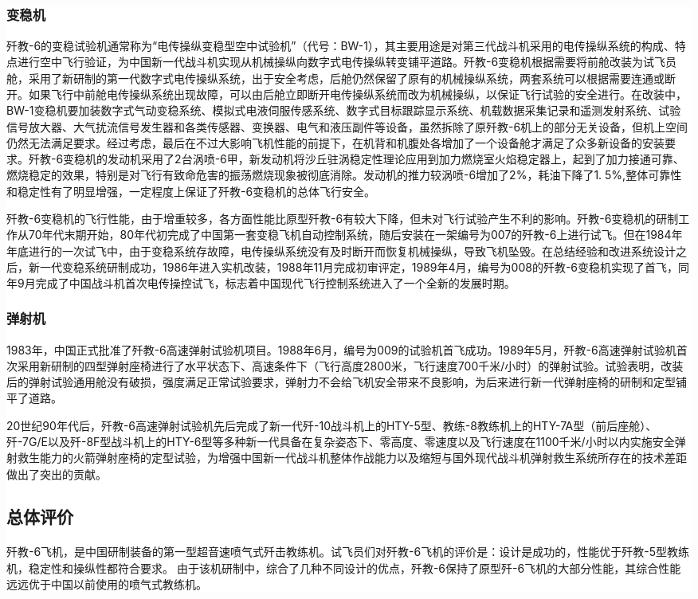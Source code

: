 ### 变稳机

歼教-6的变稳试验机通常称为“电传操纵变稳型空中试验机”（代号：BW-1），其主要用途是对第三代战斗机采用的电传操纵系统的构成、特点进行空中飞行验证，为中国新一代战斗机实现从机械操纵向数字式电传操纵转变铺平道路。歼教-6变稳机根据需要将前舱改装为试飞员舱，采用了新研制的第一代数字式电传操纵系统，出于安全考虑，后舱仍然保留了原有的机械操纵系统，两套系统可以根据需要连通或断开。如果飞行中前舱电传操纵系统出现故障，可以由后舱立即断开电传操纵系统而改为机械操纵，以保证飞行试验的安全进行。在改装中，BW-1变稳机要加装数字式气动变稳系统、模拟式电液伺服传感系统、数字式目标跟踪显示系统、机载数据采集记录和遥测发射系统、试验信号放大器、大气扰流信号发生器和各类传感器、变换器、电气和液压副件等设备，虽然拆除了原歼教-6机上的部分无关设备，但机上空间仍然无法满足要求。经过考虑，最后在不过大影响飞机性能的前提下，在机背和机腹处各增加了一个设备舱才满足了众多新设备的安装要求。歼教-6变稳机的发动机采用了2台涡喷-6甲，新发动机将沙丘驻涡稳定性理论应用到加力燃烧室火焰稳定器上，起到了加力接通可靠、燃烧稳定的效果，特别是对飞行有致命危害的振荡燃烧现象被彻底消除。发动机的推力较涡喷-6增加了2%，耗油下降了1. 5%,整体可靠性和稳定性有了明显增强，一定程度上保证了歼教-6变稳机的总体飞行安全。

歼教-6变稳机的飞行性能，由于增重较多，各方面性能比原型歼教-6有较大下降，但未对飞行试验产生不利的影响。歼教-6变稳机的研制工作从70年代末期开始，80年代初完成了中国第一套变稳飞机自动控制系统，随后安装在一架编号为007的歼教-6上进行试飞。但在1984年年底进行的一次试飞中，由于变稳系统存故障，电传操纵系统没有及时断开而恢复机械操纵，导致飞机坠毁。在总结经验和改进系统设计之后，新一代变稳系统研制成功，1986年进入实机改装，1988年11月完成初审评定，1989年4月，编号为008的歼教-6变稳机实现了首飞，同年9月完成了中国战斗机首次电传操控试飞，标志着中国现代飞行控制系统进入了一个全新的发展时期。

### 弹射机

1983年，中国正式批准了歼教-6高速弹射试验机项目。1988年6月，编号为009的试验机首飞成功。1989年5月，歼教-6高速弹射试验机首次采用新研制的四型弹射座椅进行了水平状态下、高速条件下（飞行高度2800米，飞行速度700千米/小时）的弹射试验。试验表明，改装后的弹射试验通用舱没有破损，强度满足正常试验要求，弹射力不会给飞机安全带来不良影响，为后来进行新一代弹射座椅的研制和定型铺平了道路。

20世纪90年代后，歼教-6高速弹射试验机先后完成了新一代歼-10战斗机上的HTY-5型、教练-8教练机上的HTY-7A型（前后座舱）、歼-7G/E以及歼-8F型战斗机上的HTY-6型等多种新一代具备在复杂姿态下、零高度、零速度以及飞行速度在1100千米/小时以内实施安全弹射救生能力的火箭弹射座椅的定型试验，为增强中国新一代战斗机整体作战能力以及缩短与国外现代战斗机弹射救生系统所存在的技术差距做出了突出的贡献。

## 总体评价

歼教-6飞机，是中国研制装备的第一型超音速喷气式歼击教练机。试飞员们对歼教-6飞机的评价是：设计是成功的，性能优于歼教-5型教练机，稳定性和操纵性都符合要求。
由于该机研制中，综合了几种不同设计的优点，歼教-6保持了原型歼-6飞机的大部分性能，其综合性能远远优于中国以前使用的喷气式教练机。
